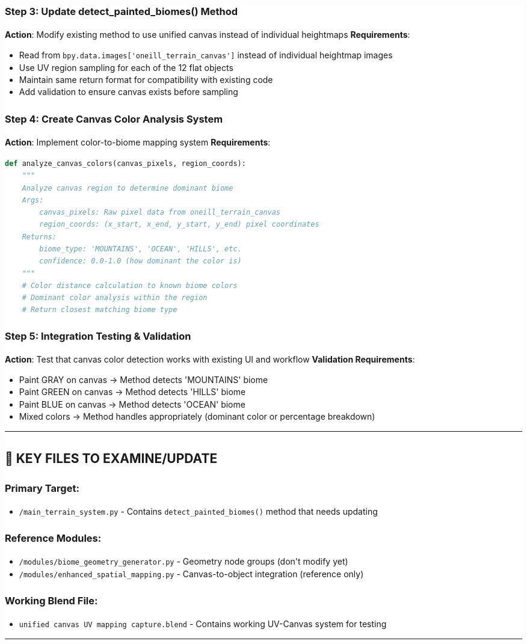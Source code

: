 ### **Step 3: Update detect_painted_biomes() Method**
**Action**: Modify existing method to use unified canvas instead of individual heightmaps
**Requirements**:
- Read from `bpy.data.images['oneill_terrain_canvas']` instead of individual heightmap images
- Use UV region sampling for each of the 12 flat objects
- Maintain same return format for compatibility with existing code
- Add validation to ensure canvas exists before sampling

### **Step 4: Create Canvas Color Analysis System**
**Action**: Implement color-to-biome mapping system
**Requirements**:
```python
def analyze_canvas_colors(canvas_pixels, region_coords):
    """
    Analyze canvas region to determine dominant biome
    Args:
        canvas_pixels: Raw pixel data from oneill_terrain_canvas
        region_coords: (x_start, x_end, y_start, y_end) pixel coordinates
    Returns:
        biome_type: 'MOUNTAINS', 'OCEAN', 'HILLS', etc.
        confidence: 0.0-1.0 (how dominant the color is)
    """
    # Color distance calculation to known biome colors
    # Dominant color analysis within the region
    # Return closest matching biome type
```

### **Step 5: Integration Testing & Validation**
**Action**: Test that canvas color detection works with existing UI and workflow
**Validation Requirements**:
- Paint GRAY on canvas → Method detects 'MOUNTAINS' biome
- Paint GREEN on canvas → Method detects 'HILLS' biome  
- Paint BLUE on canvas → Method detects 'OCEAN' biome
- Mixed colors → Method handles appropriately (dominant color or percentage breakdown)

---

## 📁 **KEY FILES TO EXAMINE/UPDATE**

### **Primary Target**:
- `/main_terrain_system.py` - Contains `detect_painted_biomes()` method that needs updating

### **Reference Modules**:
- `/modules/biome_geometry_generator.py` - Geometry node groups (don't modify yet)
- `/modules/enhanced_spatial_mapping.py` - Canvas-to-object integration (reference only)

### **Working Blend File**:
- `unified canvas UV mapping capture.blend` - Contains working UV-Canvas system for testing

---
